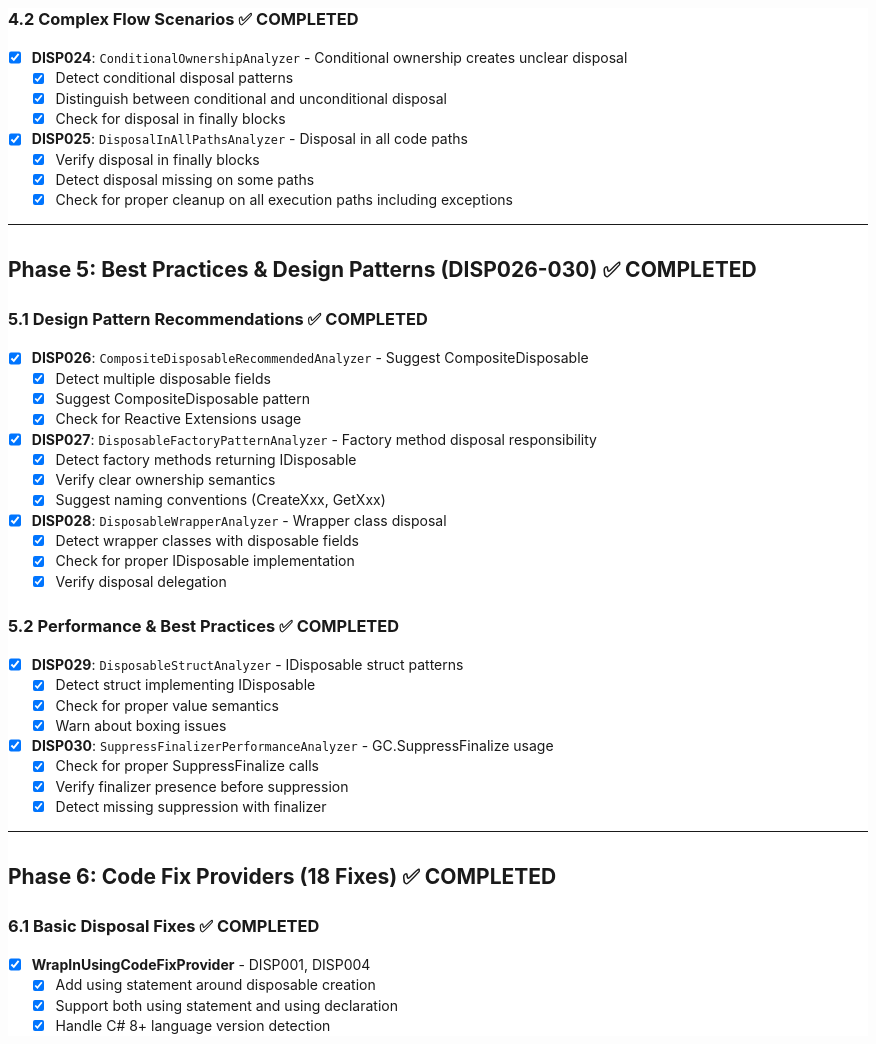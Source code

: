 ### 4.2 Complex Flow Scenarios ✅ COMPLETED
- [x] **DISP024**: `ConditionalOwnershipAnalyzer` - Conditional ownership creates unclear disposal
  - [x] Detect conditional disposal patterns
  - [x] Distinguish between conditional and unconditional disposal
  - [x] Check for disposal in finally blocks

- [x] **DISP025**: `DisposalInAllPathsAnalyzer` - Disposal in all code paths
  - [x] Verify disposal in finally blocks
  - [x] Detect disposal missing on some paths
  - [x] Check for proper cleanup on all execution paths including exceptions

---

## Phase 5: Best Practices & Design Patterns (DISP026-030) ✅ COMPLETED

### 5.1 Design Pattern Recommendations ✅ COMPLETED
- [x] **DISP026**: `CompositeDisposableRecommendedAnalyzer` - Suggest CompositeDisposable
  - [x] Detect multiple disposable fields
  - [x] Suggest CompositeDisposable pattern
  - [x] Check for Reactive Extensions usage

- [x] **DISP027**: `DisposableFactoryPatternAnalyzer` - Factory method disposal responsibility
  - [x] Detect factory methods returning IDisposable
  - [x] Verify clear ownership semantics
  - [x] Suggest naming conventions (CreateXxx, GetXxx)

- [x] **DISP028**: `DisposableWrapperAnalyzer` - Wrapper class disposal
  - [x] Detect wrapper classes with disposable fields
  - [x] Check for proper IDisposable implementation
  - [x] Verify disposal delegation

### 5.2 Performance & Best Practices ✅ COMPLETED
- [x] **DISP029**: `DisposableStructAnalyzer` - IDisposable struct patterns
  - [x] Detect struct implementing IDisposable
  - [x] Check for proper value semantics
  - [x] Warn about boxing issues

- [x] **DISP030**: `SuppressFinalizerPerformanceAnalyzer` - GC.SuppressFinalize usage
  - [x] Check for proper SuppressFinalize calls
  - [x] Verify finalizer presence before suppression
  - [x] Detect missing suppression with finalizer

---

## Phase 6: Code Fix Providers (18 Fixes) ✅ COMPLETED

### 6.1 Basic Disposal Fixes ✅ COMPLETED
- [x] **WrapInUsingCodeFixProvider** - DISP001, DISP004
  - [x] Add using statement around disposable creation
  - [x] Support both using statement and using declaration
  - [x] Handle C# 8+ language version detection
